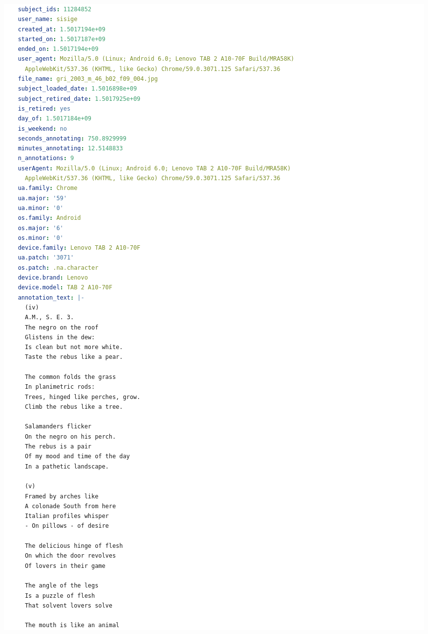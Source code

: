 ```yaml
    subject_ids: 11284852
    user_name: sisige
    created_at: 1.5017194e+09
    started_on: 1.5017187e+09
    ended_on: 1.5017194e+09
    user_agent: Mozilla/5.0 (Linux; Android 6.0; Lenovo TAB 2 A10-70F Build/MRA58K)
      AppleWebKit/537.36 (KHTML, like Gecko) Chrome/59.0.3071.125 Safari/537.36
    file_name: gri_2003_m_46_b02_f09_004.jpg
    subject_loaded_date: 1.5016898e+09
    subject_retired_date: 1.5017925e+09
    is_retired: yes
    day_of: 1.5017184e+09
    is_weekend: no
    seconds_annotating: 750.8929999
    minutes_annotating: 12.5148833
    n_annotations: 9
    userAgent: Mozilla/5.0 (Linux; Android 6.0; Lenovo TAB 2 A10-70F Build/MRA58K)
      AppleWebKit/537.36 (KHTML, like Gecko) Chrome/59.0.3071.125 Safari/537.36
    ua.family: Chrome
    ua.major: '59'
    ua.minor: '0'
    os.family: Android
    os.major: '6'
    os.minor: '0'
    device.family: Lenovo TAB 2 A10-70F
    ua.patch: '3071'
    os.patch: .na.character
    device.brand: Lenovo
    device.model: TAB 2 A10-70F
    annotation_text: |-
      (iv)
      A.M., S. E. 3.
      The negro on the roof
      Glistens in the dew:
      Is clean but not more white.
      Taste the rebus like a pear.

      The common folds the grass
      In planimetric rods:
      Trees, hinged like perches, grow.
      Climb the rebus like a tree.

      Salamanders flicker
      On the negro on his perch.
      The rebus is a pair
      Of my mood and time of the day
      In a pathetic landscape.

      (v)
      Framed by arches like
      A colonade South from here
      Italian profiles whisper
      - On pillows - of desire

      The delicious hinge of flesh
      On which the door revolves
      Of lovers in their game

      The angle of the legs
      Is a puzzle of flesh
      That solvent lovers solve

      The mouth is like an animal
```